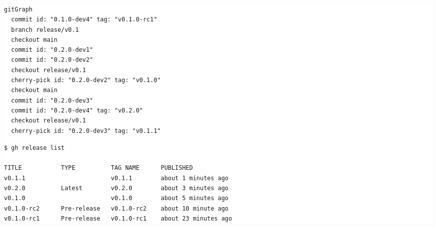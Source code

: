 ```mermaid
gitGraph
  commit id: "0.1.0-dev4" tag: "v0.1.0-rc1"
  branch release/v0.1
  checkout main
  commit id: "0.2.0-dev1"
  commit id: "0.2.0-dev2"
  checkout release/v0.1
  cherry-pick id: "0.2.0-dev2" tag: "v0.1.0"
  checkout main
  commit id: "0.2.0-dev3"
  commit id: "0.2.0-dev4" tag: "v0.2.0"
  checkout release/v0.1
  cherry-pick id: "0.2.0-dev3" tag: "v0.1.1"
```

```sh
$ gh release list

TITLE           TYPE          TAG NAME      PUBLISHED
v0.1.1                        v0.1.1        about 1 minutes ago
v0.2.0          Latest        v0.2.0        about 3 minutes ago
v0.1.0                        v0.1.0        about 5 minutes ago
v0.1.0-rc2      Pre-release   v0.1.0-rc2    about 10 minute ago
v0.1.0-rc1      Pre-release   v0.1.0-rc1    about 23 minutes ago
```
